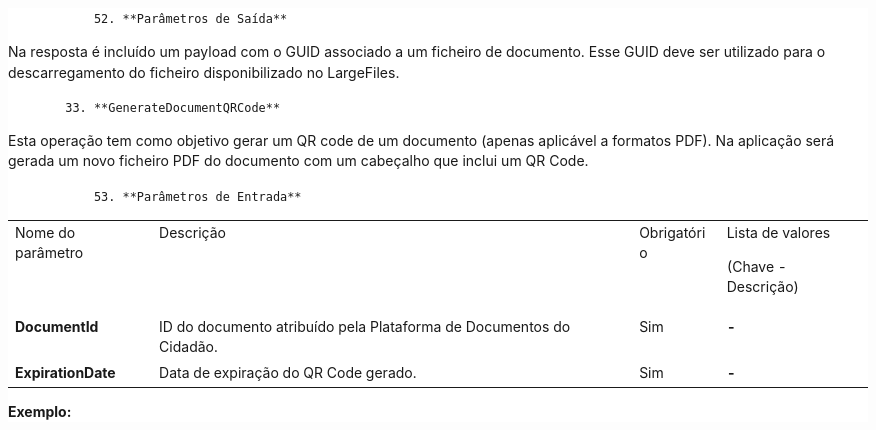 

                52. **Parâmetros de Saída**

Na resposta é incluído um payload com o GUID associado a um ficheiro de documento. Esse GUID deve ser utilizado para o descarregamento do ficheiro disponibilizado no LargeFiles.





            33. **GenerateDocumentQRCode**

Esta operação tem como objetivo gerar um QR code de um documento (apenas aplicável a formatos PDF). Na aplicação será gerada um novo ficheiro PDF do documento com um cabeçalho que inclui um QR Code. 



                53. **Parâmetros de Entrada**

<table>
  <tr>
   <td>
Nome do parâmetro
   </td>
   <td>Descrição
   </td>
   <td>Obrigatório
   </td>
   <td>Lista de valores
<p>
(Chave - Descrição)
   </td>
  </tr>
  <tr>
   <td><strong>DocumentId</strong>
   </td>
   <td>ID do documento atribuído pela Plataforma de Documentos do Cidadão.
   </td>
   <td>Sim
   </td>
   <td><strong>-</strong>
   </td>
  </tr>
  <tr>
   <td><strong>ExpirationDate</strong>
   </td>
   <td>Data de expiração do QR Code gerado.
   </td>
   <td>Sim
   </td>
   <td><strong>-</strong>
   </td>
  </tr>
</table>


**Exemplo:**
